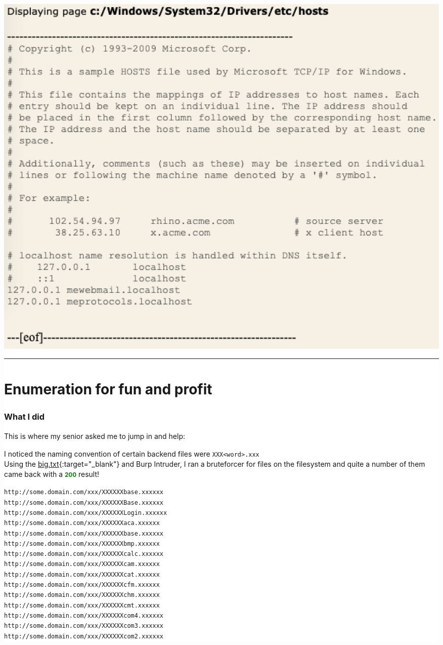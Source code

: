 ![hosts](/assets/images/story-hosts.png)

---

# Enumeration for fun and profit

### What I did
This is where my senior asked me to jump in and help:

I noticed the naming convention of certain backend files were `XXX<word>.xxx`  
Using the [big.txt](https://github.com/danielmiessler/SecLists/blob/master/Discovery/Web-Content/big.txt){:target="_blank"} and Burp Intruder, I ran a bruteforcer for files on the filesystem and quite a number of them came back with a <small style="color:green">**200**</small> result!  
```
http://some.domain.com/xxx/XXXXXXbase.xxxxxx
http://some.domain.com/xxx/XXXXXXBase.xxxxxx
http://some.domain.com/xxx/XXXXXXLogin.xxxxxx
http://some.domain.com/xxx/XXXXXXaca.xxxxxx
http://some.domain.com/xxx/XXXXXXbase.xxxxxx
http://some.domain.com/xxx/XXXXXXbmp.xxxxxx
http://some.domain.com/xxx/XXXXXXcalc.xxxxxx
http://some.domain.com/xxx/XXXXXXcam.xxxxxx
http://some.domain.com/xxx/XXXXXXcat.xxxxxx
http://some.domain.com/xxx/XXXXXXcfm.xxxxxx
http://some.domain.com/xxx/XXXXXXchm.xxxxxx
http://some.domain.com/xxx/XXXXXXcmt.xxxxxx
http://some.domain.com/xxx/XXXXXXcom4.xxxxxx
http://some.domain.com/xxx/XXXXXXcom3.xxxxxx
http://some.domain.com/xxx/XXXXXXcom2.xxxxxx
```